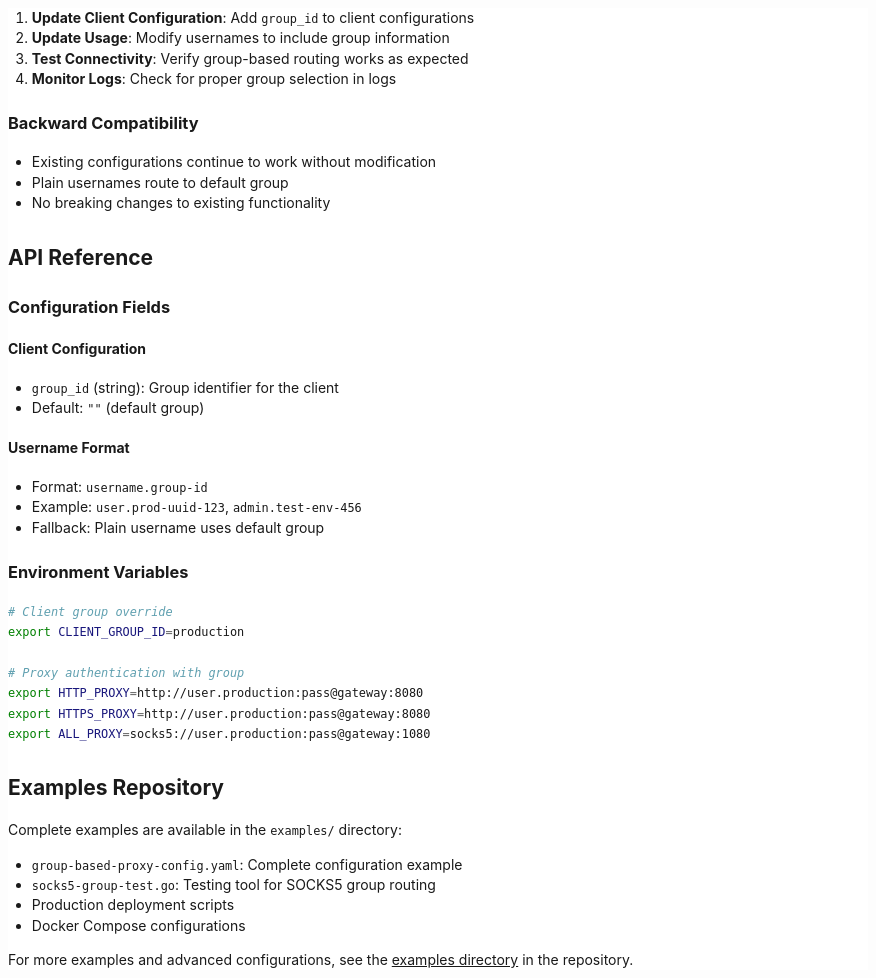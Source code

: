 1. **Update Client Configuration**: Add `group_id` to client configurations
2. **Update Usage**: Modify usernames to include group information
3. **Test Connectivity**: Verify group-based routing works as expected
4. **Monitor Logs**: Check for proper group selection in logs

### Backward Compatibility

- Existing configurations continue to work without modification
- Plain usernames route to default group
- No breaking changes to existing functionality

## API Reference

### Configuration Fields

#### Client Configuration
- `group_id` (string): Group identifier for the client
- Default: `""` (default group)

#### Username Format
- Format: `username.group-id`
- Example: `user.prod-uuid-123`, `admin.test-env-456`
- Fallback: Plain username uses default group

### Environment Variables

```bash
# Client group override
export CLIENT_GROUP_ID=production

# Proxy authentication with group
export HTTP_PROXY=http://user.production:pass@gateway:8080
export HTTPS_PROXY=http://user.production:pass@gateway:8080
export ALL_PROXY=socks5://user.production:pass@gateway:1080
```

## Examples Repository

Complete examples are available in the `examples/` directory:

- `group-based-proxy-config.yaml`: Complete configuration example
- `socks5-group-test.go`: Testing tool for SOCKS5 group routing
- Production deployment scripts
- Docker Compose configurations

For more examples and advanced configurations, see the [examples directory](../examples/) in the repository. 